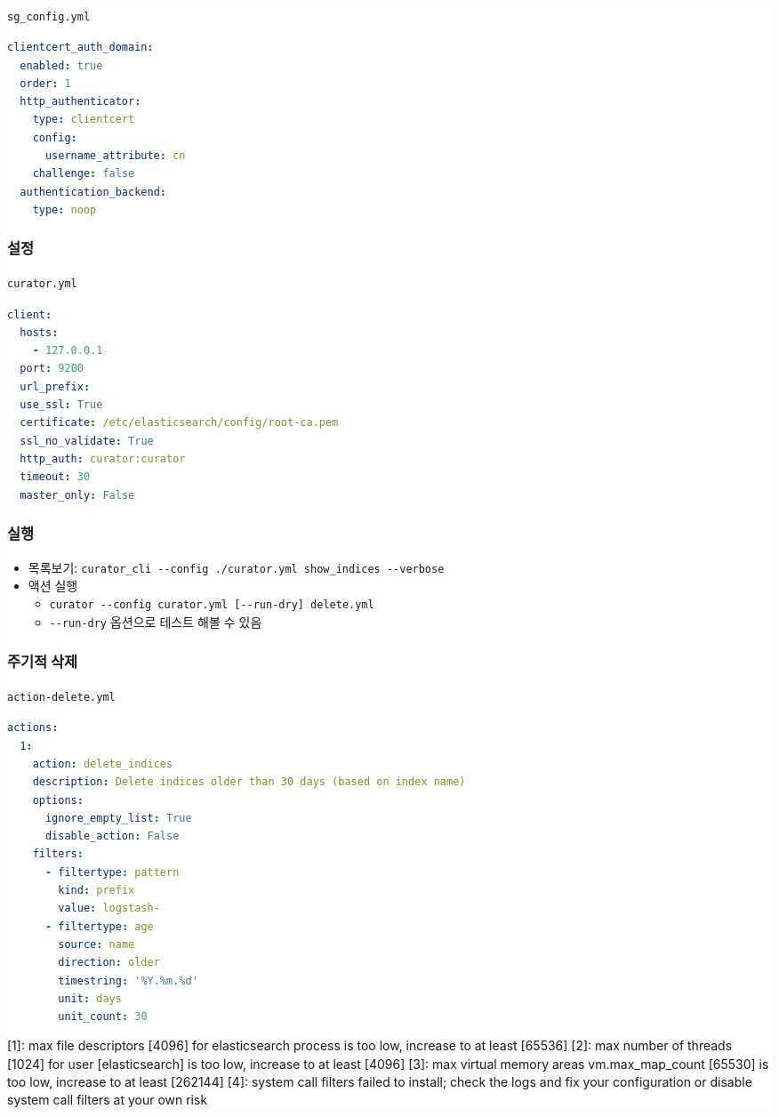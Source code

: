 `sg_config.yml`

```yml
clientcert_auth_domain:
  enabled: true
  order: 1
  http_authenticator:
    type: clientcert
    config:
      username_attribute: cn
    challenge: false
  authentication_backend:
    type: noop
```

### 설정

`curator.yml`

```yml
client:
  hosts:
    - 127.0.0.1
  port: 9200
  url_prefix:
  use_ssl: True
  certificate: /etc/elasticsearch/config/root-ca.pem
  ssl_no_validate: True
  http_auth: curator:curator
  timeout: 30
  master_only: False
```

### 실행

- 목록보기: `curator_cli --config ./curator.yml show_indices --verbose`
- 액션 실행
  - `curator --config curator.yml [--run-dry] delete.yml`
  - `--run-dry` 옵션으로 테스트 해볼 수 있음

### 주기적 삭제

`action-delete.yml`

```yml
actions:
  1:
    action: delete_indices
    description: Delete indices older than 30 days (based on index name)
    options:
      ignore_empty_list: True
      disable_action: False
    filters:
      - filtertype: pattern
        kind: prefix
        value: logstash-
      - filtertype: age
        source: name
        direction: older
        timestring: '%Y.%m.%d'
        unit: days
        unit_count: 30
```


[1]: max file descriptors [4096] for elasticsearch process is too low, increase to at least [65536]
[2]: max number of threads [1024] for user [elasticsearch] is too low, increase to at least [4096]
[3]: max virtual memory areas vm.max_map_count [65530] is too low, increase to at least [262144]
[4]: system call filters failed to install; check the logs and fix your configuration or disable system call filters at your own risk